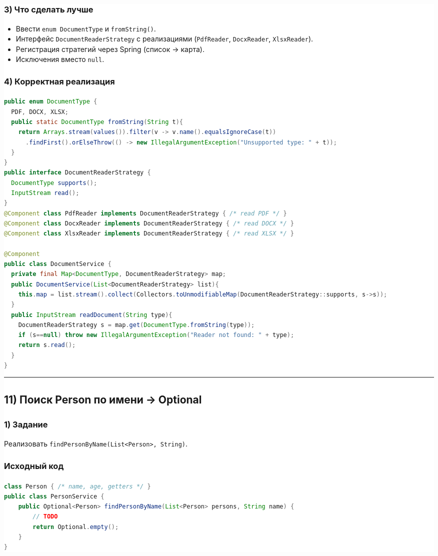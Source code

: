 ### 3) Что сделать лучше
- Ввести `enum DocumentType` и `fromString()`.
- Интерфейс `DocumentReaderStrategy` с реализациями (`PdfReader`, `DocxReader`, `XlsxReader`).
- Регистрация стратегий через Spring (список → карта).
- Исключения вместо `null`.

### 4) Корректная реализация
```java
public enum DocumentType {
  PDF, DOCX, XLSX;
  public static DocumentType fromString(String t){
    return Arrays.stream(values()).filter(v -> v.name().equalsIgnoreCase(t))
      .findFirst().orElseThrow(() -> new IllegalArgumentException("Unsupported type: " + t));
  }
}
public interface DocumentReaderStrategy {
  DocumentType supports();
  InputStream read();
}
@Component class PdfReader implements DocumentReaderStrategy { /* read PDF */ }
@Component class DocxReader implements DocumentReaderStrategy { /* read DOCX */ }
@Component class XlsxReader implements DocumentReaderStrategy { /* read XLSX */ }

@Component
public class DocumentService {
  private final Map<DocumentType, DocumentReaderStrategy> map;
  public DocumentService(List<DocumentReaderStrategy> list){
    this.map = list.stream().collect(Collectors.toUnmodifiableMap(DocumentReaderStrategy::supports, s->s));
  }
  public InputStream readDocument(String type){
    DocumentReaderStrategy s = map.get(DocumentType.fromString(type));
    if (s==null) throw new IllegalArgumentException("Reader not found: " + type);
    return s.read();
  }
}
```

---

## 11) Поиск Person по имени → Optional

### 1) Задание
Реализовать `findPersonByName(List<Person>, String)`.

### Исходный код
```java
class Person { /* name, age, getters */ }
public class PersonService {
    public Optional<Person> findPersonByName(List<Person> persons, String name) {
        // TODO
        return Optional.empty();
    }
}
```
